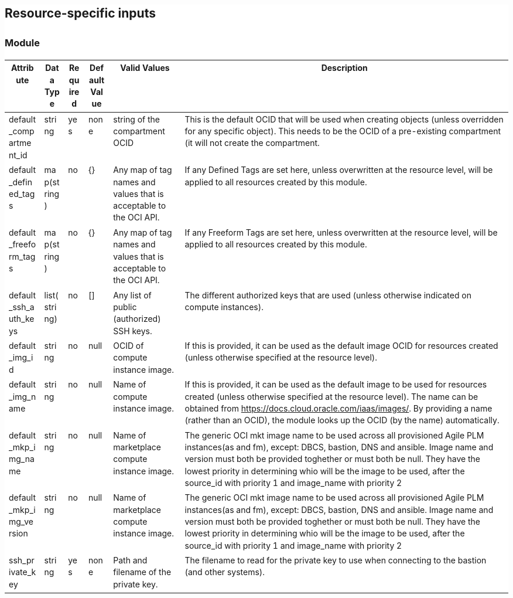 ## Resource-specific inputs

### Module

| Attribute                     | Data Type    | Required | Default Value | Valid Values                                                       | Description                                                                                                                                                                                                                                                                                                                                                              |
| ----------------------------- | ------------ | -------- | ------------- | ------------------------------------------------------------------ | ------------------------------------------------------------------------------------------------------------------------------------------------------------------------------------------------------------------------------------------------------------------------------------------------------------------------------------------------------------------------ |
| default\_compartment\_id      | string       | yes      | none          | string of the compartment OCID                                     | This is the default OCID that will be used when creating objects (unless overridden for any specific object).  This needs to be the OCID of a pre-existing compartment (it will not create the compartment.                                                                                                                                                              |
| default\_defined\_tags        | map(string)  | no       | {}            | Any map of tag names and values that is acceptable to the OCI API. | If any Defined Tags are set here, unless overwritten at the resource level, will be applied to all resources created by this module.                                                                                                                                                                                                                                     |
| default\_freeform\_tags       | map(string)  | no       | {}            | Any map of tag names and values that is acceptable to the OCI API. | If any Freeform Tags are set here, unless overwritten at the resource level, will be applied to all resources created by this module.                                                                                                                                                                                                                                    |
| default\_ssh\_auth\_keys      | list(string) | no       | []            | Any list of public (authorized) SSH keys.                          | The different authorized keys that are used (unless otherwise indicated on compute instances).                                                                                                                                                                                                                                                                           |
| default\_img\_id              | string       | no       | null          | OCID of compute instance image.                                    | If this is provided, it can be used as the default image OCID for resources created (unless otherwise specified at the resource level).                                                                                                                                                                                                                                  |
| default\_img\_name            | string       | no       | null          | Name of compute instance image.                                    | If this is provided, it can be used as the default image to be used for resources created (unless otherwise specified at the resource level).  The name can be obtained from https://docs.cloud.oracle.com/iaas/images/.  By providing a name (rather than an OCID), the module looks up the OCID (by the name) automatically.                                           |
| default\_mkp\_img\_name       | string       | no       | null          | Name of marketplace compute instance image.                        | The generic OCI mkt image name to be used across all provisioned Agile PLM instances(as and fm), except: DBCS, bastion, DNS and ansible. Image name and version must both be provided toghether or must both be null. They have the lowest priority in determining whio will be the image to be used, after the source_id with priority 1 and image_name with priority 2 |
| default\_mkp\_img\_version    | string       | no       | null          | Name of marketplace compute instance image.                        | The generic OCI mkt image name to be used across all provisioned Agile PLM instances(as and fm), except: DBCS, bastion, DNS and ansible. Image name and version must both be provided toghether or must both be null. They have the lowest priority in determining whio will be the image to be used, after the source_id with priority 1 and image_name with priority 2 |
| ssh\_private\_key             | string       | yes      | none          | Path and filename of the private key.                              | The filename to read for the private key to use when connecting to the bastion (and other systems).                                                                                                                                                                                                                                                                      |